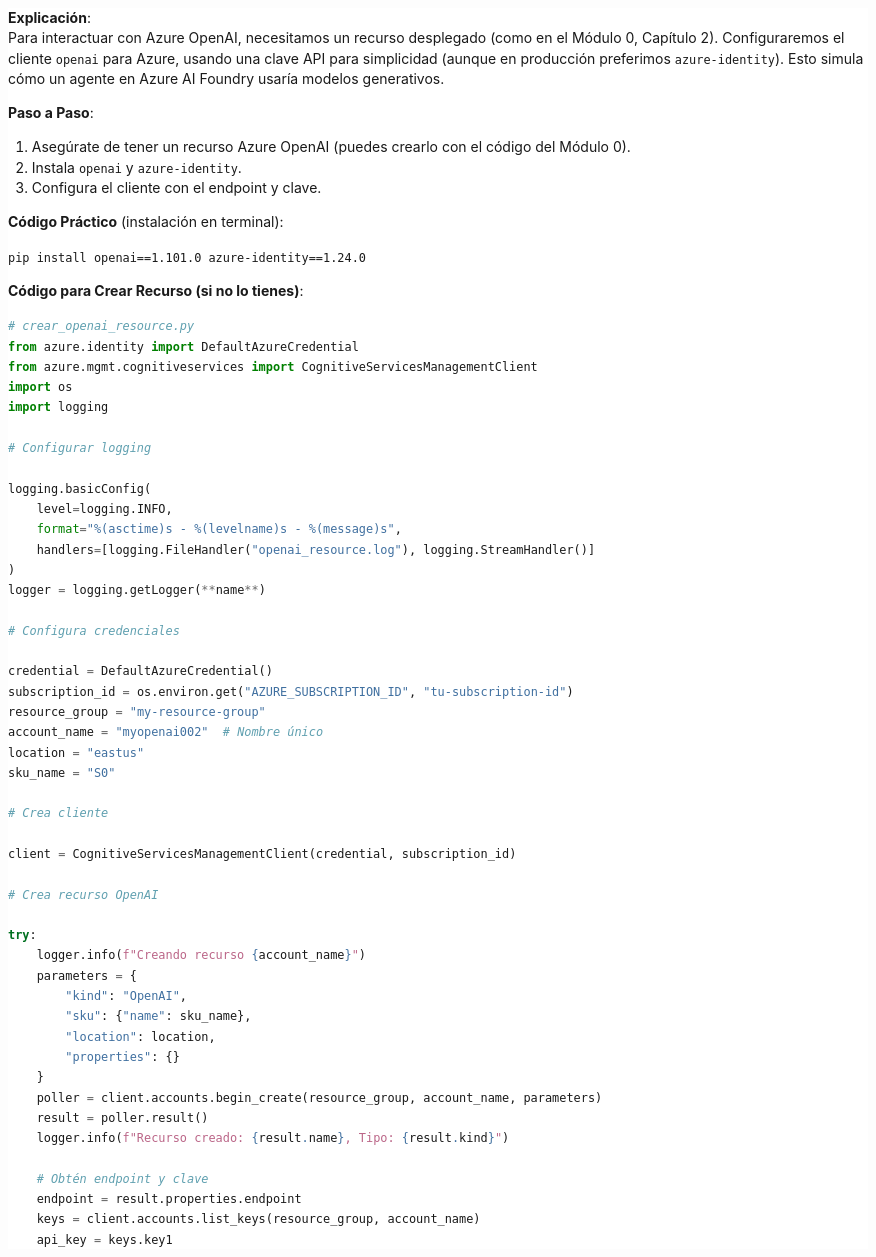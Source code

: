 **Explicación**:  
Para interactuar con Azure OpenAI, necesitamos un recurso desplegado (como en el Módulo 0, Capítulo 2). Configuraremos el cliente `openai` para Azure, usando una clave API para simplicidad (aunque en producción preferimos `azure-identity`). Esto simula cómo un agente en Azure AI Foundry usaría modelos generativos.

**Paso a Paso**:  

1. Asegúrate de tener un recurso Azure OpenAI (puedes crearlo con el código del Módulo 0).
2. Instala `openai` y `azure-identity`.
3. Configura el cliente con el endpoint y clave.

**Código Práctico** (instalación en terminal):

```bash
pip install openai==1.101.0 azure-identity==1.24.0
```

**Código para Crear Recurso (si no lo tienes)**:

```python
# crear_openai_resource.py
from azure.identity import DefaultAzureCredential
from azure.mgmt.cognitiveservices import CognitiveServicesManagementClient
import os
import logging

# Configurar logging

logging.basicConfig(
    level=logging.INFO,
    format="%(asctime)s - %(levelname)s - %(message)s",
    handlers=[logging.FileHandler("openai_resource.log"), logging.StreamHandler()]
)
logger = logging.getLogger(**name**)

# Configura credenciales

credential = DefaultAzureCredential()
subscription_id = os.environ.get("AZURE_SUBSCRIPTION_ID", "tu-subscription-id")
resource_group = "my-resource-group"
account_name = "myopenai002"  # Nombre único
location = "eastus"
sku_name = "S0"

# Crea cliente

client = CognitiveServicesManagementClient(credential, subscription_id)

# Crea recurso OpenAI

try:
    logger.info(f"Creando recurso {account_name}")
    parameters = {
        "kind": "OpenAI",
        "sku": {"name": sku_name},
        "location": location,
        "properties": {}
    }
    poller = client.accounts.begin_create(resource_group, account_name, parameters)
    result = poller.result()
    logger.info(f"Recurso creado: {result.name}, Tipo: {result.kind}")

    # Obtén endpoint y clave
    endpoint = result.properties.endpoint
    keys = client.accounts.list_keys(resource_group, account_name)
    api_key = keys.key1
```